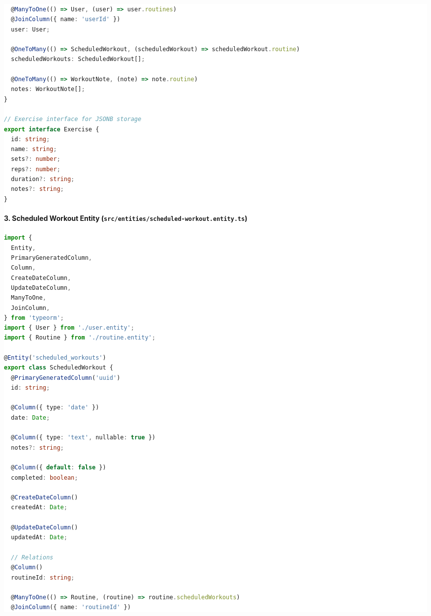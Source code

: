 ```typescript
  @ManyToOne(() => User, (user) => user.routines)
  @JoinColumn({ name: 'userId' })
  user: User;

  @OneToMany(() => ScheduledWorkout, (scheduledWorkout) => scheduledWorkout.routine)
  scheduledWorkouts: ScheduledWorkout[];

  @OneToMany(() => WorkoutNote, (note) => note.routine)
  notes: WorkoutNote[];
}

// Exercise interface for JSONB storage
export interface Exercise {
  id: string;
  name: string;
  sets?: number;
  reps?: number;
  duration?: string;
  notes?: string;
}
```

#### 3. Scheduled Workout Entity (`src/entities/scheduled-workout.entity.ts`)

```typescript
import {
  Entity,
  PrimaryGeneratedColumn,
  Column,
  CreateDateColumn,
  UpdateDateColumn,
  ManyToOne,
  JoinColumn,
} from 'typeorm';
import { User } from './user.entity';
import { Routine } from './routine.entity';

@Entity('scheduled_workouts')
export class ScheduledWorkout {
  @PrimaryGeneratedColumn('uuid')
  id: string;

  @Column({ type: 'date' })
  date: Date;

  @Column({ type: 'text', nullable: true })
  notes?: string;

  @Column({ default: false })
  completed: boolean;

  @CreateDateColumn()
  createdAt: Date;

  @UpdateDateColumn()
  updatedAt: Date;

  // Relations
  @Column()
  routineId: string;

  @ManyToOne(() => Routine, (routine) => routine.scheduledWorkouts)
  @JoinColumn({ name: 'routineId' })
```